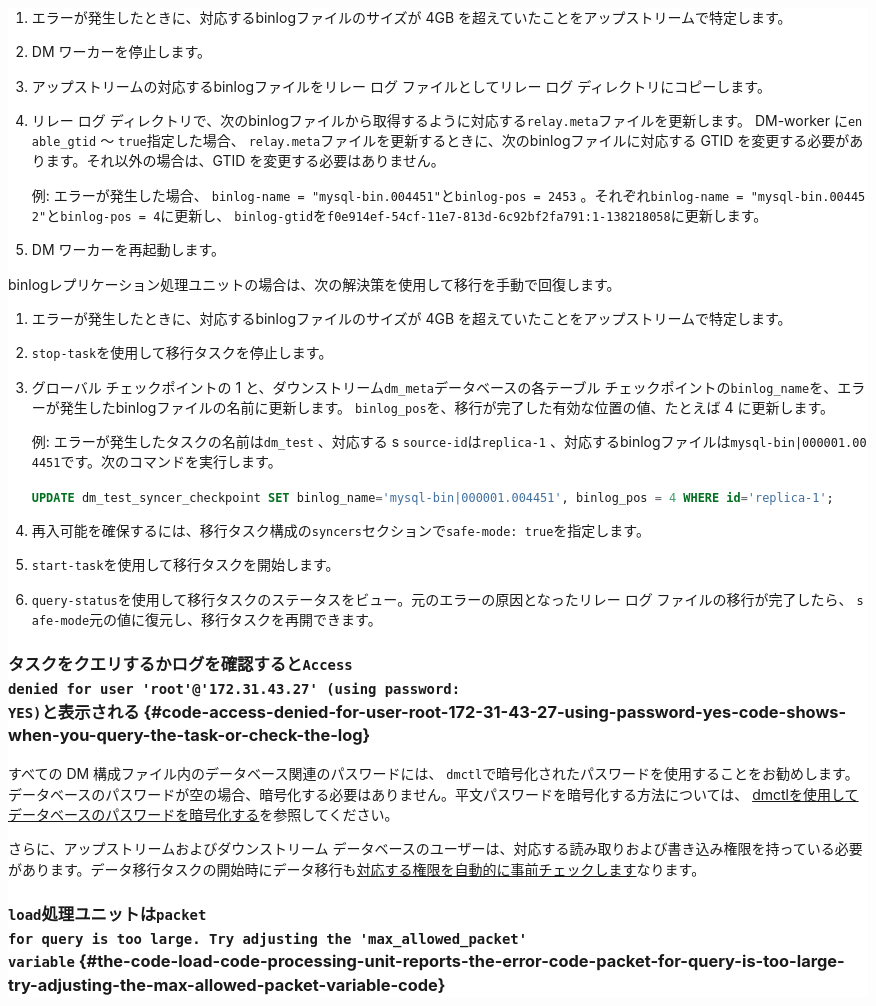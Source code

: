 1.  エラーが発生したときに、対応するbinlogファイルのサイズが 4GB を超えていたことをアップストリームで特定します。

2.  DM ワーカーを停止します。

3.  アップストリームの対応するbinlogファイルをリレー ログ ファイルとしてリレー ログ ディレクトリにコピーします。

4.  リレー ログ ディレクトリで、次のbinlogファイルから取得するように対応する`relay.meta`ファイルを更新します。 DM-worker に`enable_gtid` ～ `true`指定した場合、 `relay.meta`ファイルを更新するときに、次のbinlogファイルに対応する GTID を変更する必要があります。それ以外の場合は、GTID を変更する必要はありません。

    例: エラーが発生した場合、 `binlog-name = "mysql-bin.004451"`と`binlog-pos = 2453` 。それぞれ`binlog-name = "mysql-bin.004452"`と`binlog-pos = 4`に更新し、 `binlog-gtid`を`f0e914ef-54cf-11e7-813d-6c92bf2fa791:1-138218058`に更新します。

5.  DM ワーカーを再起動します。

binlogレプリケーション処理ユニットの場合は、次の解決策を使用して移行を手動で回復します。

1.  エラーが発生したときに、対応するbinlogファイルのサイズが 4GB を超えていたことをアップストリームで特定します。

2.  `stop-task`を使用して移行タスクを停止します。

3.  グローバル チェックポイントの 1 と、ダウンストリーム`dm_meta`データベースの各テーブル チェックポイントの`binlog_name`を、エラーが発生したbinlogファイルの名前に更新します。 `binlog_pos`を、移行が完了した有効な位置の値、たとえば 4 に更新します。

    例: エラーが発生したタスクの名前は`dm_test` 、対応する s `source-id`は`replica-1` 、対応するbinlogファイルは`mysql-bin|000001.004451`です。次のコマンドを実行します。

    
    ```sql
    UPDATE dm_test_syncer_checkpoint SET binlog_name='mysql-bin|000001.004451', binlog_pos = 4 WHERE id='replica-1';
    ```

4.  再入可能を確保するには、移行タスク構成の`syncers`セクションで`safe-mode: true`を指定します。

5.  `start-task`を使用して移行タスクを開始します。

6.  `query-status`を使用して移行タスクのステータスをビュー。元のエラーの原因となったリレー ログ ファイルの移行が完了したら、 `safe-mode`元の値に復元し、移行タスクを再開できます。

### タスクをクエリするかログを確認すると<code>Access denied for user &#39;root&#39;@&#39;172.31.43.27&#39; (using password: YES)</code>と表示される {#code-access-denied-for-user-root-172-31-43-27-using-password-yes-code-shows-when-you-query-the-task-or-check-the-log}

すべての DM 構成ファイル内のデータベース関連のパスワードには、 `dmctl`で暗号化されたパスワードを使用することをお勧めします。データベースのパスワードが空の場合、暗号化する必要はありません。平文パスワードを暗号化する方法については、 [dmctlを使用してデータベースのパスワードを暗号化する](/dm/dm-manage-source.md#encrypt-the-database-password)を参照してください。

さらに、アップストリームおよびダウンストリーム データベースのユーザーは、対応する読み取りおよび書き込み権限を持っている必要があります。データ移行タスクの開始時にデータ移行も[対応する権限を自動的に事前チェックします](/dm/dm-precheck.md)なります。

### <code>load</code>処理ユニットは<code>packet for query is too large. Try adjusting the &#39;max_allowed_packet&#39; variable</code> {#the-code-load-code-processing-unit-reports-the-error-code-packet-for-query-is-too-large-try-adjusting-the-max-allowed-packet-variable-code}
